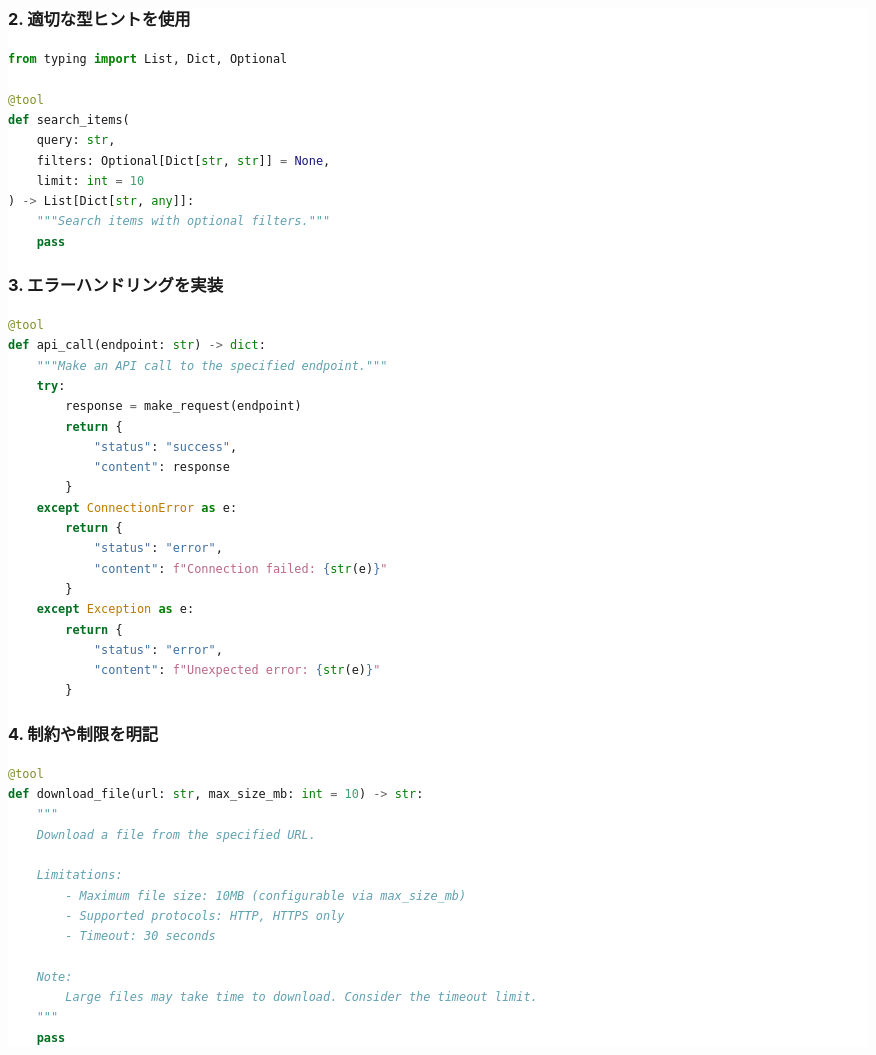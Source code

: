 ### 2. 適切な型ヒントを使用
```python
from typing import List, Dict, Optional

@tool
def search_items(
    query: str,
    filters: Optional[Dict[str, str]] = None,
    limit: int = 10
) -> List[Dict[str, any]]:
    """Search items with optional filters."""
    pass
```

### 3. エラーハンドリングを実装
```python
@tool
def api_call(endpoint: str) -> dict:
    """Make an API call to the specified endpoint."""
    try:
        response = make_request(endpoint)
        return {
            "status": "success",
            "content": response
        }
    except ConnectionError as e:
        return {
            "status": "error",
            "content": f"Connection failed: {str(e)}"
        }
    except Exception as e:
        return {
            "status": "error",
            "content": f"Unexpected error: {str(e)}"
        }
```

### 4. 制約や制限を明記
```python
@tool
def download_file(url: str, max_size_mb: int = 10) -> str:
    """
    Download a file from the specified URL.

    Limitations:
        - Maximum file size: 10MB (configurable via max_size_mb)
        - Supported protocols: HTTP, HTTPS only
        - Timeout: 30 seconds

    Note:
        Large files may take time to download. Consider the timeout limit.
    """
    pass
```
